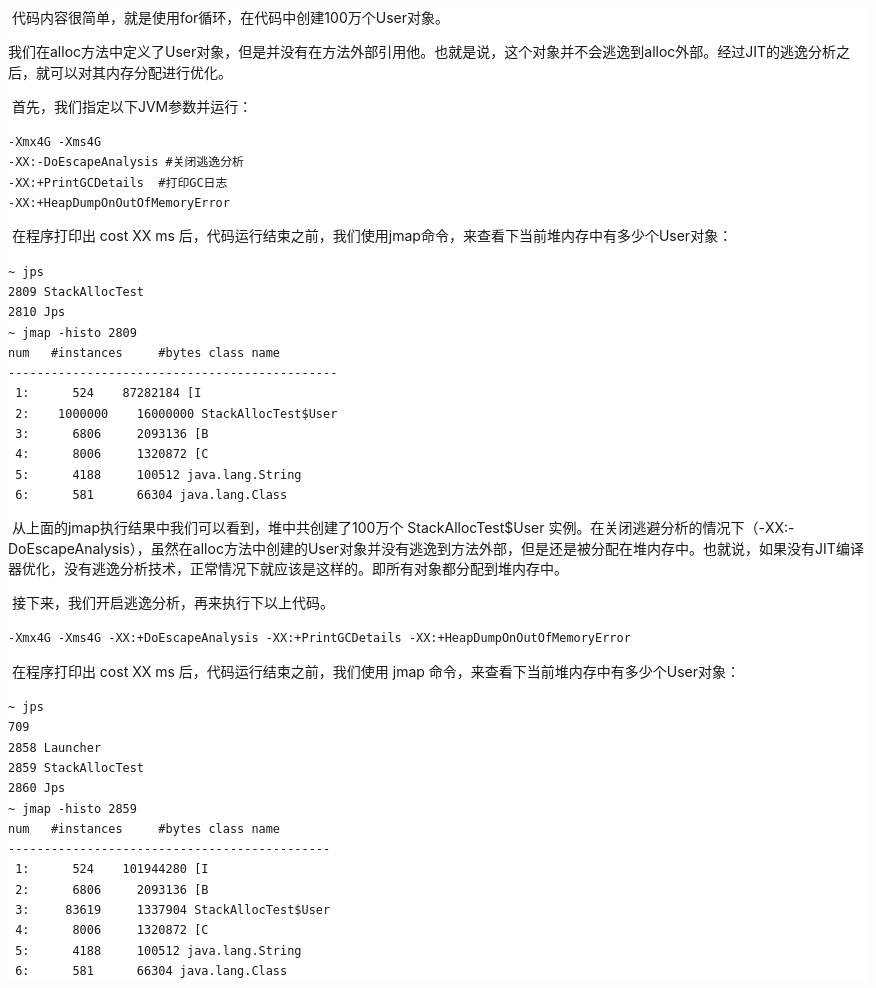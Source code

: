 ​	代码内容很简单，就是使用for循环，在代码中创建100万个User对象。

​	我们在alloc方法中定义了User对象，但是并没有在方法外部引用他。也就是说，这个对象并不会逃逸到alloc外部。经过JIT的逃逸分析之后，就可以对其内存分配进行优化。

​	首先，我们指定以下JVM参数并运行：

```shell
-Xmx4G -Xms4G 
-XX:-DoEscapeAnalysis #关闭逃逸分析
-XX:+PrintGCDetails  #打印GC日志
-XX:+HeapDumpOnOutOfMemoryError
```

​	在程序打印出  cost XX ms 后，代码运行结束之前，我们使用jmap命令，来查看下当前堆内存中有多少个User对象：

```shell
~ jps
2809 StackAllocTest
2810 Jps
~ jmap -histo 2809
num   #instances     #bytes class name
----------------------------------------------
 1:      524    87282184 [I
 2:    1000000    16000000 StackAllocTest$User
 3:      6806     2093136 [B
 4:      8006     1320872 [C
 5:      4188     100512 java.lang.String
 6:      581      66304 java.lang.Class
```

​	从上面的jmap执行结果中我们可以看到，堆中共创建了100万个 StackAllocTest$User 实例。在关闭逃避分析的情况下（-XX:-DoEscapeAnalysis），虽然在alloc方法中创建的User对象并没有逃逸到方法外部，但是还是被分配在堆内存中。也就说，如果没有JIT编译器优化，没有逃逸分析技术，正常情况下就应该是这样的。即所有对象都分配到堆内存中。

​	接下来，我们开启逃逸分析，再来执行下以上代码。

```shell
-Xmx4G -Xms4G -XX:+DoEscapeAnalysis -XX:+PrintGCDetails -XX:+HeapDumpOnOutOfMemoryError
```

​	在程序打印出  cost XX ms 后，代码运行结束之前，我们使用 jmap 命令，来查看下当前堆内存中有多少个User对象：

```shell
~ jps
709
2858 Launcher
2859 StackAllocTest
2860 Jps
~ jmap -histo 2859
num   #instances     #bytes class name
---------------------------------------------
 1:      524    101944280 [I
 2:      6806     2093136 [B
 3:     83619     1337904 StackAllocTest$User
 4:      8006     1320872 [C
 5:      4188     100512 java.lang.String
 6:      581      66304 java.lang.Class
```

